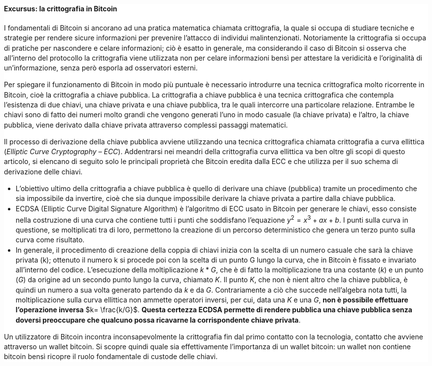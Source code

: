 #### Excursus: la crittografia in Bitcoin
I fondamentali di Bitcoin si ancorano ad una pratica matematica chiamata crittografia,
la quale si occupa di studiare tecniche e strategie per rendere sicure informazioni
per prevenire l’attacco di individui malintenzionati. Notoriamente la crittografia
si occupa di pratiche per nascondere e celare informazioni; ciò è esatto in generale,
ma considerando il caso di Bitcoin si osserva che all’interno del protocollo la
crittografia viene utilizzata non per celare informazioni bensì per attestare la
veridicità e l’originalità di un’informazione, senza però esporla ad osservatori esterni.

Per spiegare il funzionamento di Bitcoin in modo più puntuale è necessario introdurre
una tecnica crittografica molto ricorrente in Bitcoin, cioè la crittografia a chiave
pubblica. La crittografia a chiave pubblica è una tecnica crittografica che contempla
l’esistenza di due chiavi, una chiave privata e una chiave pubblica, tra le quali
intercorre una particolare relazione. Entrambe le chiavi sono di fatto dei numeri
molto grandi che vengono generati l’uno in modo casuale (la chiave privata) e
l’altro, la chiave pubblica, viene derivato dalla chiave privata attraverso complessi
passaggi matematici.

Il processo di derivazione della chiave pubblica avviene
utilizzando una tecnica crittografica chiamata crittografia a curva ellittica
(*Elliptic Curve Cryptography – ECC*). Addentrarsi nei meandri della
crittografia curva ellittica va ben oltre gli scopi di questo articolo, si
elencano di seguito solo le principali proprietà che Bitcoin eredita dalla
ECC e che utilizza per il suo schema di derivazione delle chiavi.

- L’obiettivo ultimo della crittografia a chiave pubblica è quello di derivare
una chiave (pubblica) tramite un procedimento che sia impossibile da invertire,
cioè che sia dunque impossibile derivare la chiave privata a partire dalla chiave
pubblica.
- ECDSA (Elliptic Curve Digital Signature Algorithm) è l’algoritmo di ECC usato
in Bitcoin per generare le chiavi, esso consiste nella costruzione di una curva
che contiene tutti i punti che soddisfano l’equazione  $y^2 = x^3 + ax + b$.
I punti sulla curva in questione, se moltiplicati tra di loro, permettono la
creazione di un percorso deterministico che genera un terzo punto sulla curva
come risultato.
- In generale, il procedimento di creazione della coppia di chiavi inizia con
la scelta di un numero casuale che sarà la chiave privata (k); ottenuto il numero
k si procede poi con la scelta di un punto G lungo la curva, che in Bitcoin è
fissato e invariato all’interno del codice. L’esecuzione della moltiplicazione
$k*G$, che è di fatto la moltiplicazione tra una costante ($k$) e un punto ($G$)
da origine ad un secondo punto lungo la curva, chiamato $K$. Il punto $K$,
che non è nient altro che la chiave pubblica, è quindi un numero a sua volta
generato partendo da $k$ e da $G$. Contrariamente a ciò che succede nell’algebra
nota tutti, la moltiplicazione sulla curva ellittica non ammette operatori inversi,
per cui, data una $K$ e una $G$, **non è possibile effettuare l’operazione inversa**
$k= \frac{k/G}$. **Questa certezza ECDSA permette di rendere pubblica una chiave
pubblica senza doversi preoccupare che qualcuno possa ricavarne la corrispondente
chiave privata**.

Un utilizzatore di Bitcoin incontra inconsapevolmente la crittografia fin dal
primo contatto con la tecnologia, contatto che avviene attraverso un wallet bitcoin.
Si scopre quindi quale sia effettivamente l’importanza di un wallet bitcoin:
un wallet non contiene bitcoin bensì ricopre il ruolo fondamentale di custode delle
chiavi.
